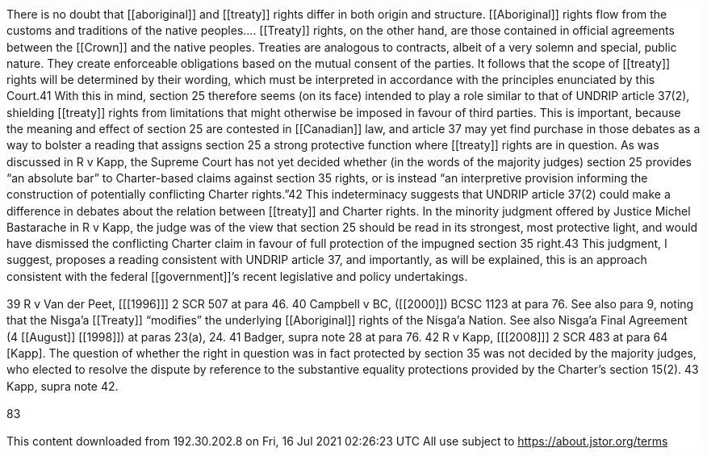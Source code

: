 There is no doubt that [[aboriginal]] and [[treaty]] rights differ in both origin and structure.
[[Aboriginal]] rights flow from the customs and traditions of the native peoples....
[[Treaty]] rights, on the other hand, are those contained in official agreements between
the [[Crown]] and the native peoples. Treaties are analogous to contracts, albeit of a
very solemn and special, public nature. They create enforceable obligations based
on the mutual consent of the parties. It follows that the scope of [[treaty]] rights will
be determined by their wording, which must be interpreted in accordance with the
principles enunciated by this Court.41
With this in mind, section 25 therefore seems (on its face) intended to play a role similar to that of
UNDRIP article 37(2), shielding [[treaty]] rights from limitations that might otherwise be imposed in
favour of third parties. This is important, because the meaning and effect of section 25 are contested in
[[Canadian]] law, and article 37 may yet find purchase in those debates as a way to bolster a reading that
assigns section 25 a strong protective function where [[treaty]] rights are in question. As was discussed
in R v Kapp, the Supreme Court has not yet decided whether (in the words of the majority judges)
section 25 provides “an absolute bar” to Charter-based claims against section 35 rights, or is instead
“an interpretive provision informing the construction of potentially conflicting Charter rights.”42 This
indeterminacy suggests that UNDRIP article 37(2) could make a difference in debates about the relation
between [[treaty]] and Charter rights. In the minority judgment offered by Justice Michel Bastarache in
R v Kapp, the judge was of the view that section 25 should be read in its strongest, most protective light,
and would have dismissed the conflicting Charter claim in favour of full protection of the impugned
section 35 right.43 This judgment, I suggest, proposes a reading consistent with UNDRIP article 37, and
importantly, as will be explained, this is an approach consistent with the federal [[government]]’s recent
legislative and policy undertakings.

39 R v Van der Peet, [[[1996]]] 2 SCR 507 at para 46.
40 Campbell v BC, ([[2000]]) BCSC 1123 at para 76. See also para 9, noting that the Nisga’a [[Treaty]] “modifies” the underlying [[Aboriginal]] rights of the
Nisga’a Nation. See also Nisga’a Final Agreement (4 [[August]] [[1998]]) at paras 23(a), 24.
41 Badger, supra note 28 at para 76.
42 R v Kapp, [[[2008]]] 2 SCR 483 at para 64 [Kapp]. The question of whether the right in question was in fact protected by section 35 was not decided by
the majority judges, who elected to resolve the dispute by reference to the substantive equality protections provided by the Charter’s section 15(2).
43 Kapp, supra note 42.

83

This content downloaded from
192.30.202.8 on Fri, 16 Jul 2021 02:26:23 UTC
All use subject to https://about.jstor.org/terms
